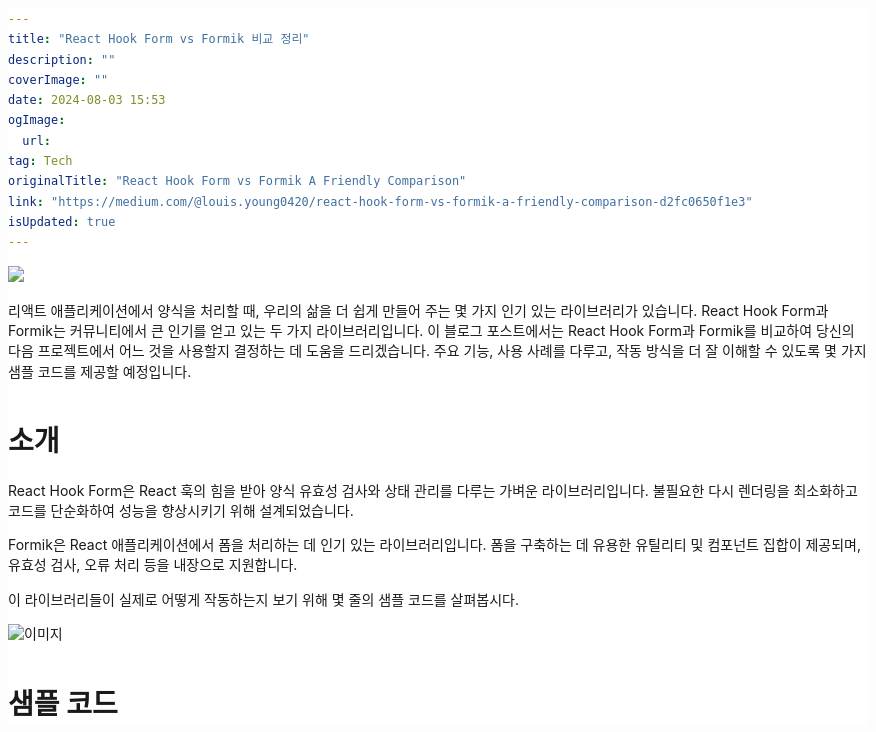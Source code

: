 ```yaml
---
title: "React Hook Form vs Formik 비교 정리"
description: ""
coverImage: ""
date: 2024-08-03 15:53
ogImage:
  url:
tag: Tech
originalTitle: "React Hook Form vs Formik A Friendly Comparison"
link: "https://medium.com/@louis.young0420/react-hook-form-vs-formik-a-friendly-comparison-d2fc0650f1e3"
isUpdated: true
---
```


<img src="/assets/img/ReactHookFormvsFormikAFriendlyComparison_0.png" />

리액트 애플리케이션에서 양식을 처리할 때, 우리의 삶을 더 쉽게 만들어 주는 몇 가지 인기 있는 라이브러리가 있습니다. React Hook Form과 Formik는 커뮤니티에서 큰 인기를 얻고 있는 두 가지 라이브러리입니다. 이 블로그 포스트에서는 React Hook Form과 Formik를 비교하여 당신의 다음 프로젝트에서 어느 것을 사용할지 결정하는 데 도움을 드리겠습니다. 주요 기능, 사용 사례를 다루고, 작동 방식을 더 잘 이해할 수 있도록 몇 가지 샘플 코드를 제공할 예정입니다.

# 소개

React Hook Form은 React 훅의 힘을 받아 양식 유효성 검사와 상태 관리를 다루는 가벼운 라이브러리입니다. 불필요한 다시 렌더링을 최소화하고 코드를 단순화하여 성능을 향상시키기 위해 설계되었습니다.



<ins class="adsbygoogle"
     style="display:block"
     data-ad-client="ca-pub-4877378276818686"
     data-ad-slot="1898504329"
     data-ad-format="auto"
     data-full-width-responsive="true"></ins>

<script>
     (adsbygoogle = window.adsbygoogle || []).push({});
</script>

Formik은 React 애플리케이션에서 폼을 처리하는 데 인기 있는 라이브러리입니다. 폼을 구축하는 데 유용한 유틸리티 및 컴포넌트 집합이 제공되며, 유효성 검사, 오류 처리 등을 내장으로 지원합니다.

이 라이브러리들이 실제로 어떻게 작동하는지 보기 위해 몇 줄의 샘플 코드를 살펴봅시다.

![이미지](/assets/img/ReactHookFormvsFormikAFriendlyComparison_1.png)

# 샘플 코드



<ins class="adsbygoogle"
     style="display:block"
     data-ad-client="ca-pub-4877378276818686"
     data-ad-slot="1898504329"
     data-ad-format="auto"
     data-full-width-responsive="true"></ins>
